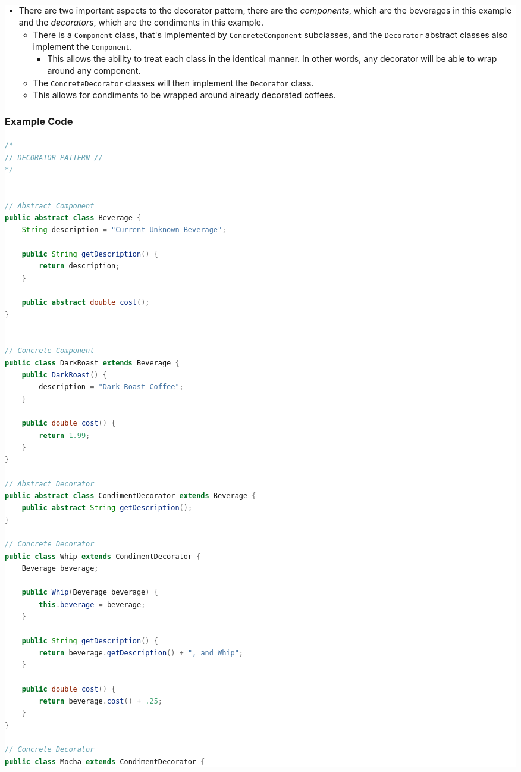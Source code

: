 * There are two important aspects to the decorator pattern, there are the *components*, which are the beverages in this example and the *decorators*, which are the condiments in this example.
    - There is a `Component` class, that's implemented by `ConcreteComponent` subclasses, and the `Decorator` abstract classes also implement the `Component`. 
        + This allows the ability to treat each class in the identical manner. In other words, any decorator will be able to wrap around any component.
    - The `ConcreteDecorator` classes will then implement the `Decorator` class.
    - This allows for condiments to be wrapped around already decorated coffees.

### Example Code 

```java
/*
// DECORATOR PATTERN //
*/


// Abstract Component
public abstract class Beverage {
    String description = "Current Unknown Beverage";

    public String getDescription() {
        return description;
    }

    public abstract double cost();
}


// Concrete Component
public class DarkRoast extends Beverage {
    public DarkRoast() {
        description = "Dark Roast Coffee";
    }

    public double cost() {
        return 1.99;
    }
}

// Abstract Decorator
public abstract class CondimentDecorator extends Beverage {
    public abstract String getDescription();
}

// Concrete Decorator
public class Whip extends CondimentDecorator {
    Beverage beverage;

    public Whip(Beverage beverage) {
        this.beverage = beverage;
    }

    public String getDescription() {
        return beverage.getDescription() + ", and Whip";
    }

    public double cost() {
        return beverage.cost() + .25;
    }
}

// Concrete Decorator
public class Mocha extends CondimentDecorator {
```